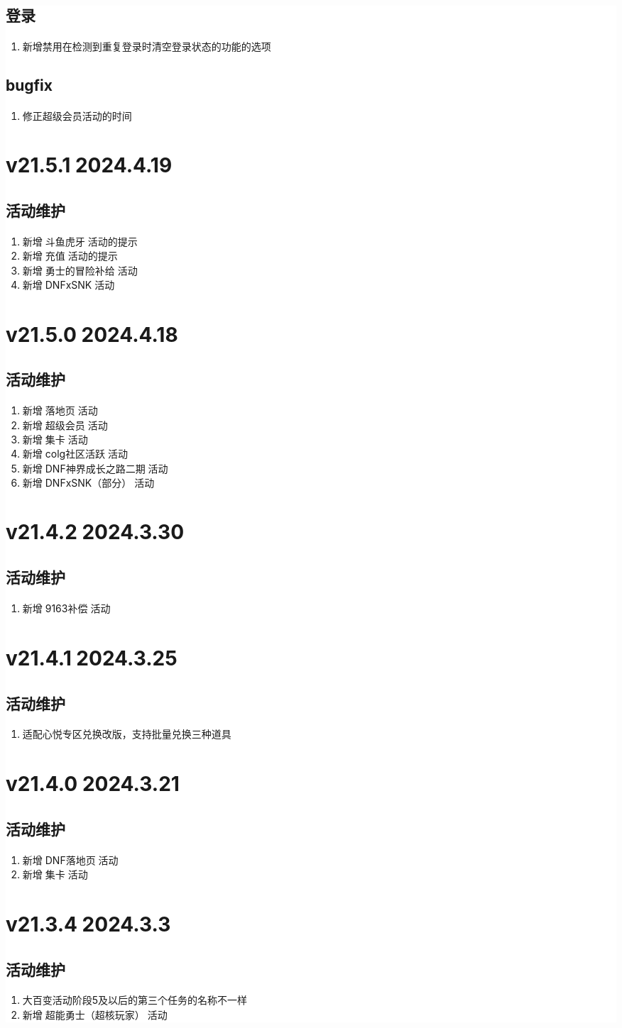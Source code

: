 ## 登录
1. 新增禁用在检测到重复登录时清空登录状态的功能的选项

## bugfix
1. 修正超级会员活动的时间

# v21.5.1 2024.4.19
## 活动维护
1. 新增 斗鱼虎牙 活动的提示
2. 新增 充值 活动的提示
3. 新增 勇士的冒险补给 活动
4. 新增 DNFxSNK 活动

# v21.5.0 2024.4.18
## 活动维护
1. 新增 落地页 活动
2. 新增 超级会员 活动
3. 新增 集卡 活动
4. 新增 colg社区活跃 活动
5. 新增 DNF神界成长之路二期 活动
6. 新增 DNFxSNK（部分） 活动

# v21.4.2 2024.3.30
## 活动维护
1. 新增 9163补偿 活动

# v21.4.1 2024.3.25
## 活动维护
1. 适配心悦专区兑换改版，支持批量兑换三种道具

# v21.4.0 2024.3.21
## 活动维护
1. 新增 DNF落地页 活动
2. 新增 集卡 活动

# v21.3.4 2024.3.3
## 活动维护
1. 大百变活动阶段5及以后的第三个任务的名称不一样
2. 新增 超能勇士（超核玩家） 活动
